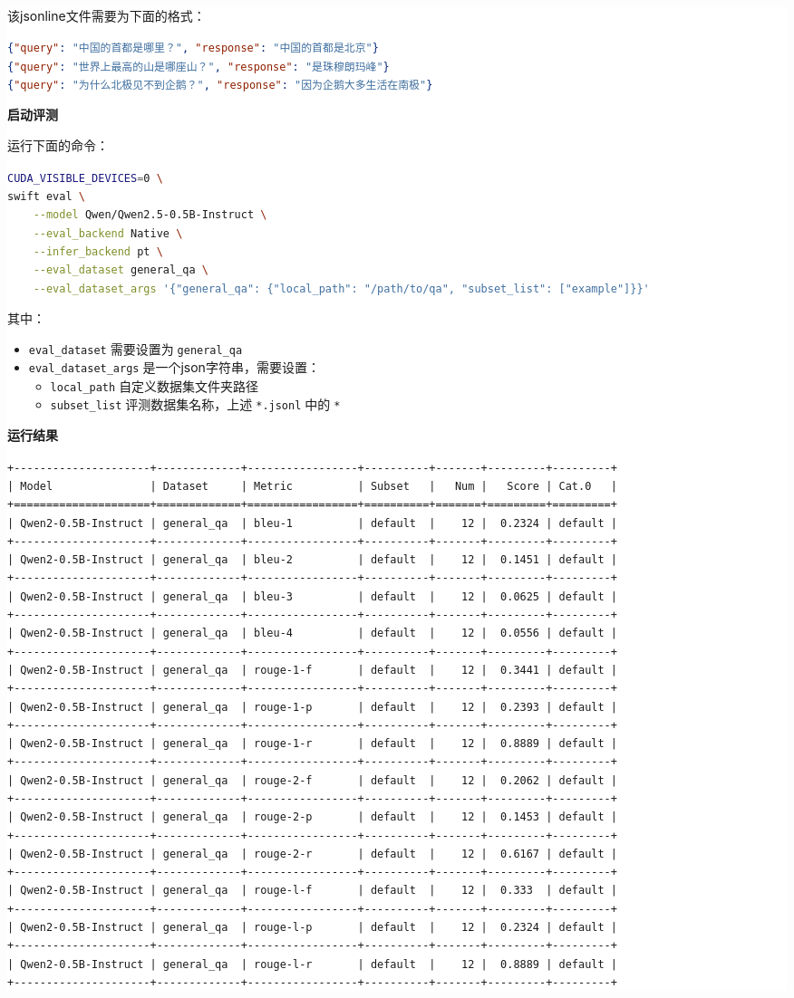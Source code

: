 该jsonline文件需要为下面的格式：

```json
{"query": "中国的首都是哪里？", "response": "中国的首都是北京"}
{"query": "世界上最高的山是哪座山？", "response": "是珠穆朗玛峰"}
{"query": "为什么北极见不到企鹅？", "response": "因为企鹅大多生活在南极"}
```

**启动评测**

运行下面的命令：

```bash
CUDA_VISIBLE_DEVICES=0 \
swift eval \
    --model Qwen/Qwen2.5-0.5B-Instruct \
    --eval_backend Native \
    --infer_backend pt \
    --eval_dataset general_qa \
    --eval_dataset_args '{"general_qa": {"local_path": "/path/to/qa", "subset_list": ["example"]}}'
```

其中：
- `eval_dataset` 需要设置为 `general_qa`
- `eval_dataset_args` 是一个json字符串，需要设置：
  - `local_path` 自定义数据集文件夹路径
  - `subset_list` 评测数据集名称，上述 `*.jsonl` 中的 `*`

**运行结果**

```text
+---------------------+-------------+-----------------+----------+-------+---------+---------+
| Model               | Dataset     | Metric          | Subset   |   Num |   Score | Cat.0   |
+=====================+=============+=================+==========+=======+=========+=========+
| Qwen2-0.5B-Instruct | general_qa  | bleu-1          | default  |    12 |  0.2324 | default |
+---------------------+-------------+-----------------+----------+-------+---------+---------+
| Qwen2-0.5B-Instruct | general_qa  | bleu-2          | default  |    12 |  0.1451 | default |
+---------------------+-------------+-----------------+----------+-------+---------+---------+
| Qwen2-0.5B-Instruct | general_qa  | bleu-3          | default  |    12 |  0.0625 | default |
+---------------------+-------------+-----------------+----------+-------+---------+---------+
| Qwen2-0.5B-Instruct | general_qa  | bleu-4          | default  |    12 |  0.0556 | default |
+---------------------+-------------+-----------------+----------+-------+---------+---------+
| Qwen2-0.5B-Instruct | general_qa  | rouge-1-f       | default  |    12 |  0.3441 | default |
+---------------------+-------------+-----------------+----------+-------+---------+---------+
| Qwen2-0.5B-Instruct | general_qa  | rouge-1-p       | default  |    12 |  0.2393 | default |
+---------------------+-------------+-----------------+----------+-------+---------+---------+
| Qwen2-0.5B-Instruct | general_qa  | rouge-1-r       | default  |    12 |  0.8889 | default |
+---------------------+-------------+-----------------+----------+-------+---------+---------+
| Qwen2-0.5B-Instruct | general_qa  | rouge-2-f       | default  |    12 |  0.2062 | default |
+---------------------+-------------+-----------------+----------+-------+---------+---------+
| Qwen2-0.5B-Instruct | general_qa  | rouge-2-p       | default  |    12 |  0.1453 | default |
+---------------------+-------------+-----------------+----------+-------+---------+---------+
| Qwen2-0.5B-Instruct | general_qa  | rouge-2-r       | default  |    12 |  0.6167 | default |
+---------------------+-------------+-----------------+----------+-------+---------+---------+
| Qwen2-0.5B-Instruct | general_qa  | rouge-l-f       | default  |    12 |  0.333  | default |
+---------------------+-------------+-----------------+----------+-------+---------+---------+
| Qwen2-0.5B-Instruct | general_qa  | rouge-l-p       | default  |    12 |  0.2324 | default |
+---------------------+-------------+-----------------+----------+-------+---------+---------+
| Qwen2-0.5B-Instruct | general_qa  | rouge-l-r       | default  |    12 |  0.8889 | default |
+---------------------+-------------+-----------------+----------+-------+---------+---------+
```
